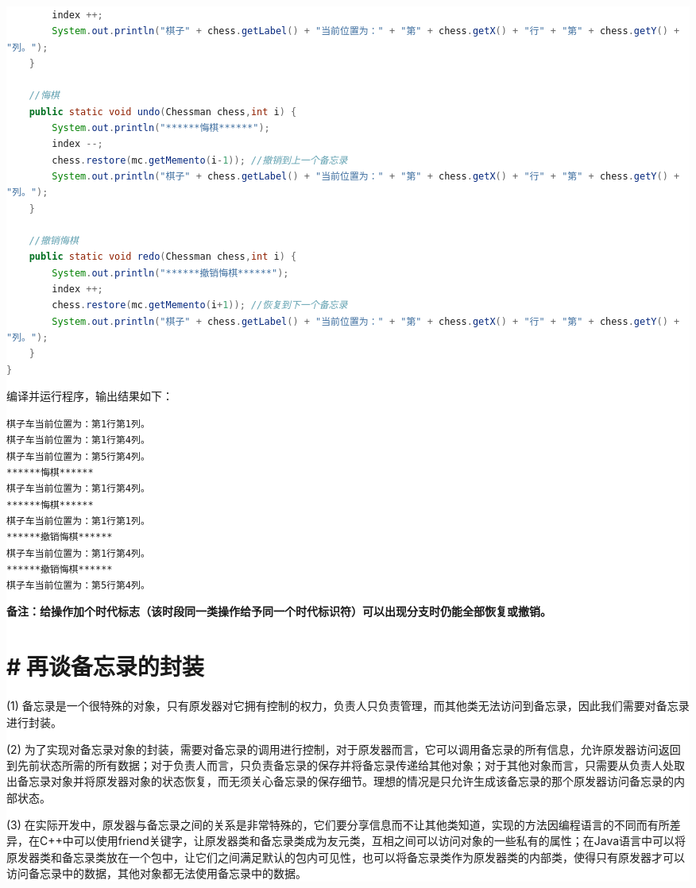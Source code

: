 ```java
        index ++; 
        System.out.println("棋子" + chess.getLabel() + "当前位置为：" + "第" + chess.getX() + "行" + "第" + chess.getY() + "列。");
    }

    //悔棋
    public static void undo(Chessman chess,int i) {
        System.out.println("******悔棋******");
        index --; 
        chess.restore(mc.getMemento(i-1)); //撤销到上一个备忘录
        System.out.println("棋子" + chess.getLabel() + "当前位置为：" + "第" + chess.getX() + "行" + "第" + chess.getY() + "列。");
    }

    //撤销悔棋
    public static void redo(Chessman chess,int i) {
        System.out.println("******撤销悔棋******");	
        index ++; 
        chess.restore(mc.getMemento(i+1)); //恢复到下一个备忘录
        System.out.println("棋子" + chess.getLabel() + "当前位置为：" + "第" + chess.getX() + "行" + "第" + chess.getY() + "列。");
    }
} 
```

编译并运行程序，输出结果如下：  

```bash
棋子车当前位置为：第1行第1列。
棋子车当前位置为：第1行第4列。
棋子车当前位置为：第5行第4列。
******悔棋******
棋子车当前位置为：第1行第4列。
******悔棋******
棋子车当前位置为：第1行第1列。
******撤销悔棋******
棋子车当前位置为：第1行第4列。
******撤销悔棋******
棋子车当前位置为：第5行第4列。
```

**备注：给操作加个时代标志（该时段同一类操作给予同一个时代标识符）可以出现分支时仍能全部恢复或撤销。**

# # 再谈备忘录的封装

(1) 备忘录是一个很特殊的对象，只有原发器对它拥有控制的权力，负责人只负责管理，而其他类无法访问到备忘录，因此我们需要对备忘录进行封装。

(2) 为了实现对备忘录对象的封装，需要对备忘录的调用进行控制，对于原发器而言，它可以调用备忘录的所有信息，允许原发器访问返回到先前状态所需的所有数据；对于负责人而言，只负责备忘录的保存并将备忘录传递给其他对象；对于其他对象而言，只需要从负责人处取出备忘录对象并将原发器对象的状态恢复，而无须关心备忘录的保存细节。理想的情况是只允许生成该备忘录的那个原发器访问备忘录的内部状态。

(3) 在实际开发中，原发器与备忘录之间的关系是非常特殊的，它们要分享信息而不让其他类知道，实现的方法因编程语言的不同而有所差异，在C++中可以使用friend关键字，让原发器类和备忘录类成为友元类，互相之间可以访问对象的一些私有的属性；在Java语言中可以将原发器类和备忘录类放在一个包中，让它们之间满足默认的包内可见性，也可以将备忘录类作为原发器类的内部类，使得只有原发器才可以访问备忘录中的数据，其他对象都无法使用备忘录中的数据。
